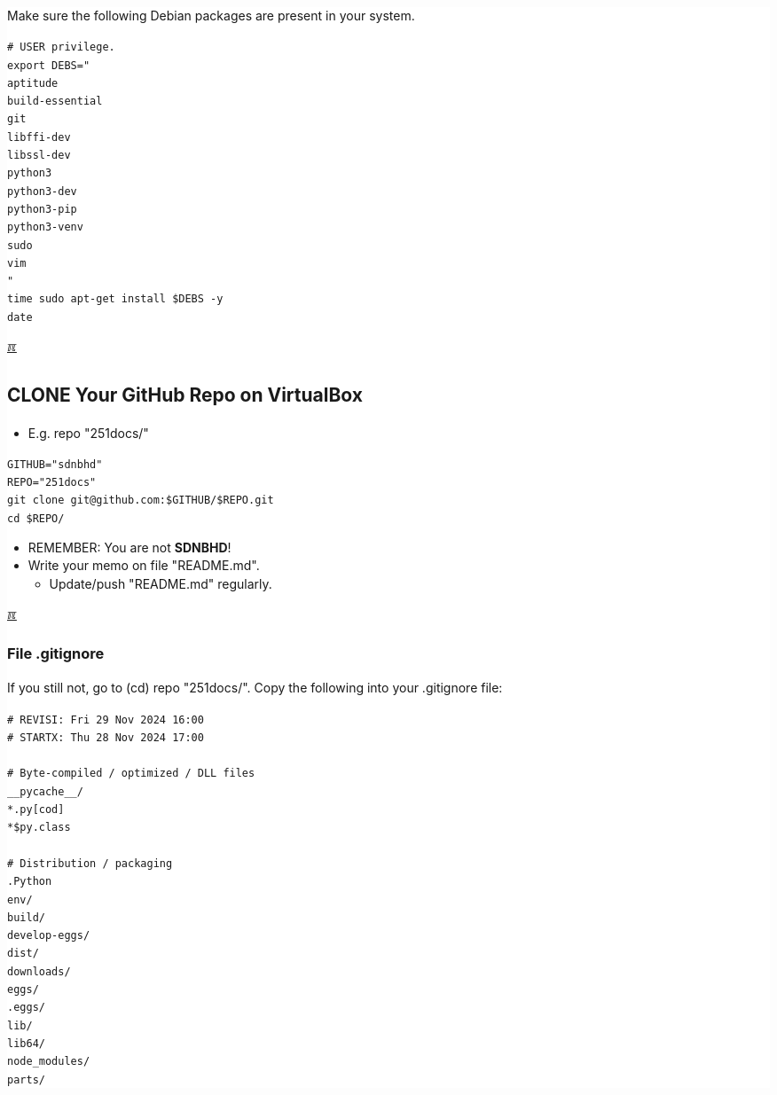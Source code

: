 Make sure the following Debian packages are present in your system.

```
# USER privilege.
export DEBS="
aptitude
build-essential
git
libffi-dev
libssl-dev
python3
python3-dev
python3-pip
python3-venv
sudo
vim
"
time sudo apt-get install $DEBS -y
date

```

[&#x213C;](#)<br id="idx004">
## CLONE Your GitHub Repo on VirtualBox
* E.g. repo "251docs/"

```
GITHUB="sdnbhd"
REPO="251docs"
git clone git@github.com:$GITHUB/$REPO.git
cd $REPO/

```
* REMEMBER: You are not **SDNBHD**!
* Write your memo on file "README.md".
  * Update/push "README.md" regularly.

[&#x213C;](#)<br id="idx005">
### File .gitignore

If you still not, go to (cd) repo "251docs/".
Copy the following into your .gitignore file:

```
# REVISI: Fri 29 Nov 2024 16:00
# STARTX: Thu 28 Nov 2024 17:00

# Byte-compiled / optimized / DLL files
__pycache__/
*.py[cod]
*$py.class

# Distribution / packaging
.Python
env/
build/
develop-eggs/
dist/
downloads/
eggs/
.eggs/
lib/
lib64/
node_modules/
parts/
```